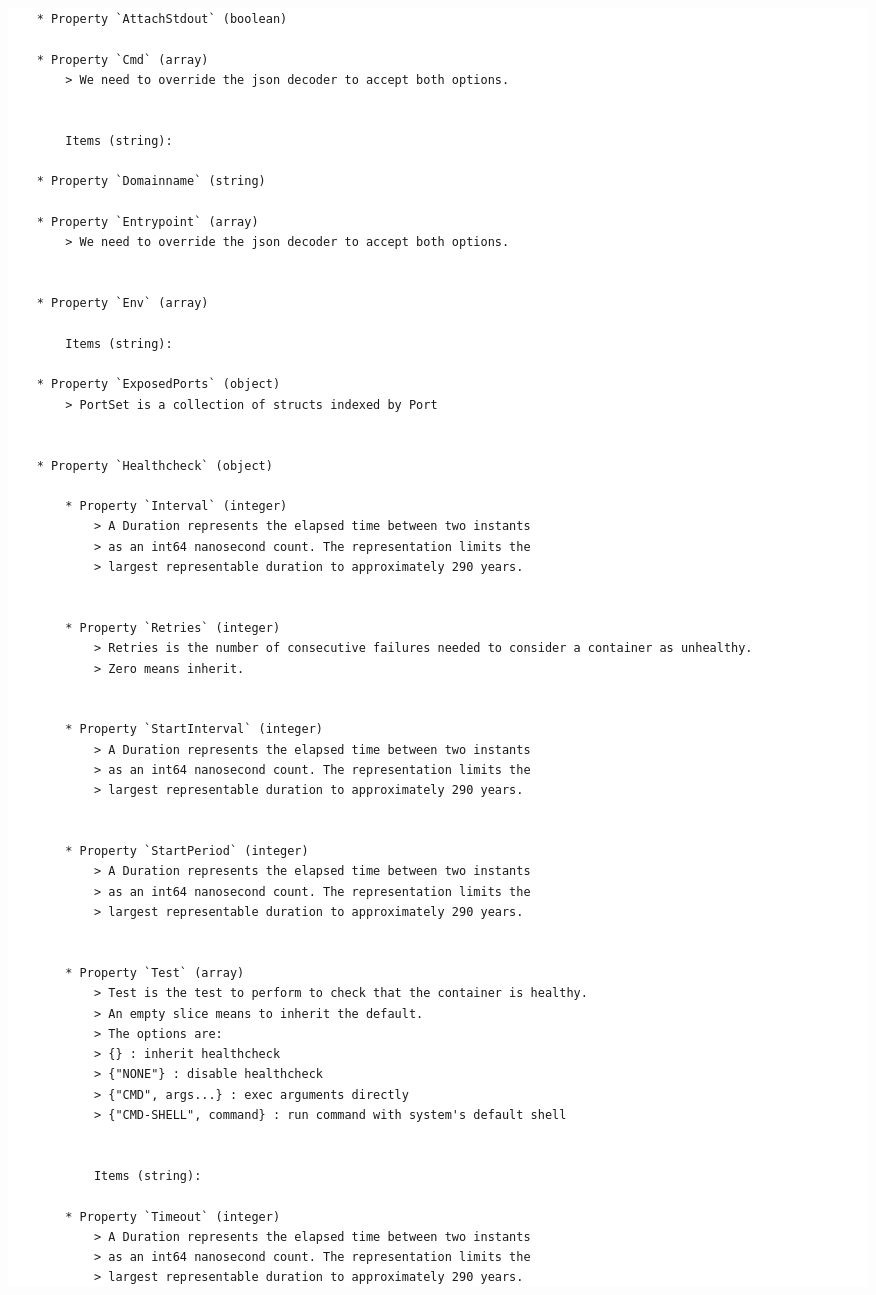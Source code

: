         * Property `AttachStdout` (boolean)

        * Property `Cmd` (array)
            > We need to override the json decoder to accept both options.


            Items (string):

        * Property `Domainname` (string)

        * Property `Entrypoint` (array)
            > We need to override the json decoder to accept both options.


        * Property `Env` (array)

            Items (string):

        * Property `ExposedPorts` (object)
            > PortSet is a collection of structs indexed by Port


        * Property `Healthcheck` (object)

            * Property `Interval` (integer)
                > A Duration represents the elapsed time between two instants
                > as an int64 nanosecond count. The representation limits the
                > largest representable duration to approximately 290 years.


            * Property `Retries` (integer)
                > Retries is the number of consecutive failures needed to consider a container as unhealthy.
                > Zero means inherit.


            * Property `StartInterval` (integer)
                > A Duration represents the elapsed time between two instants
                > as an int64 nanosecond count. The representation limits the
                > largest representable duration to approximately 290 years.


            * Property `StartPeriod` (integer)
                > A Duration represents the elapsed time between two instants
                > as an int64 nanosecond count. The representation limits the
                > largest representable duration to approximately 290 years.


            * Property `Test` (array)
                > Test is the test to perform to check that the container is healthy.
                > An empty slice means to inherit the default.
                > The options are:
                > {} : inherit healthcheck
                > {"NONE"} : disable healthcheck
                > {"CMD", args...} : exec arguments directly
                > {"CMD-SHELL", command} : run command with system's default shell


                Items (string):

            * Property `Timeout` (integer)
                > A Duration represents the elapsed time between two instants
                > as an int64 nanosecond count. The representation limits the
                > largest representable duration to approximately 290 years.
